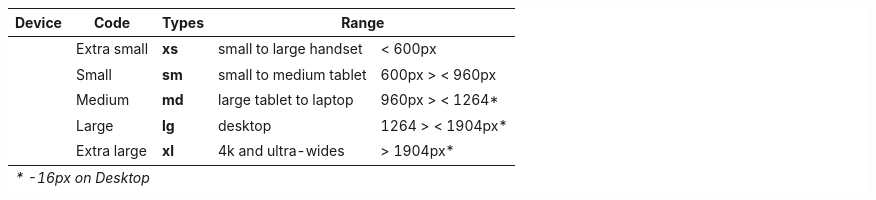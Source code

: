<table id="layoutViewport">
  <thead>
    <tr>
      <th>Device</th>
      <th>Code</th>
      <th>Types</th>
      <th colSpan="2">Range</th>
    </tr>
  </thead>
  <tbody>
    <tr>
      <td><em className="mdi mdi-cellphone"></em></td>
      <td>Extra small</td>
      <td><strong>xs</strong></td>
      <td>small to large handset</td>
      <td>&lt; 600px</td>
    </tr>
    <tr>
      <td><em className="mdi mdi-tablet"></em></td>
      <td>Small</td>
      <td><strong>sm</strong></td>
      <td>small to medium tablet</td>
      <td>600px &gt; &lt; 960px</td>
    </tr>
    <tr>
      <td><em className="mdi mdi-laptop"></em></td>
      <td>Medium</td>
      <td><strong>md</strong></td>
      <td>large tablet to laptop</td>
      <td>960px &gt; &lt; 1264*</td>
    </tr>
    <tr>
      <td><em className="mdi mdi-monitor"></em></td>
      <td>Large</td>
      <td><strong>lg</strong></td>
      <td>desktop</td>
      <td>1264 &gt; &lt; 1904px*</td>
    </tr>
    <tr>
      <td><em className="mdi mdi-television"></em></td>
      <td>Extra large</td>
      <td><strong>xl</strong></td>
      <td>4k and ultra-wides</td>
      <td>&gt; 1904px*</td>
    </tr>
  </tbody>
  <tfoot>
    <tr>
      <td colSpan="5"><em>* -16px on Desktop</em></td>
    </tr>
  </tfoot>
</table>
